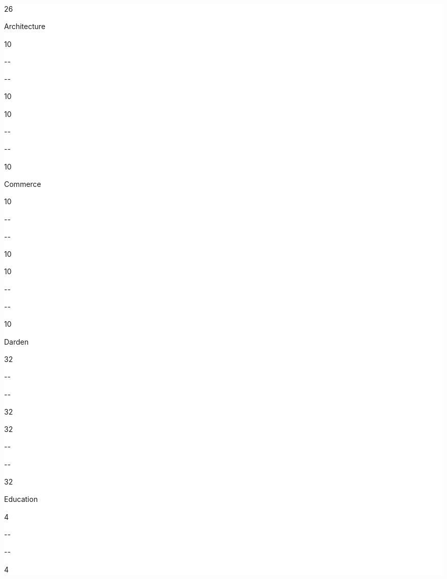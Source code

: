 26

Architecture

10

\--

\--

10

10

\--

\--

10

Commerce

10

\--

\--

10

10

\--

\--

10

Darden

32

\--

\--

32

32

\--

\--

32

Education

4

\--

\--

4
